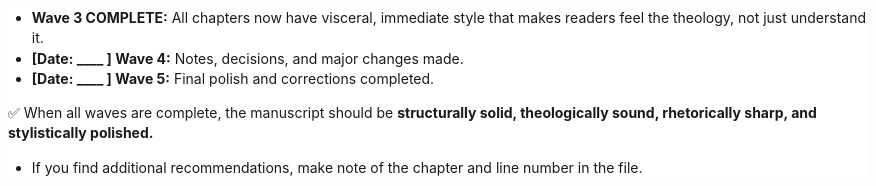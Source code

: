   - **Wave 3 COMPLETE:** All chapters now have visceral, immediate style that makes readers feel the theology, not just understand it.
- **[Date: ____ ] Wave 4:** Notes, decisions, and major changes made.
- **[Date: ____ ] Wave 5:** Final polish and corrections completed.

✅ When all waves are complete, the manuscript should be **structurally solid, theologically sound, rhetorically sharp, and stylistically polished.**

- If you find additional recommendations, make note of the chapter and line number in the file.
